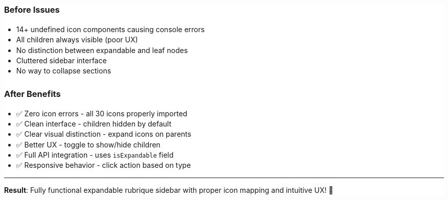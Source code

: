 ### Before Issues
- 14+ undefined icon components causing console errors
- All children always visible (poor UX)
- No distinction between expandable and leaf nodes
- Cluttered sidebar interface
- No way to collapse sections

### After Benefits
- ✅ Zero icon errors - all 30 icons properly imported
- ✅ Clean interface - children hidden by default
- ✅ Clear visual distinction - expand icons on parents
- ✅ Better UX - toggle to show/hide children
- ✅ Full API integration - uses `isExpandable` field
- ✅ Responsive behavior - click action based on type

---

**Result**: Fully functional expandable rubrique sidebar with proper icon mapping and intuitive UX! 🎉
